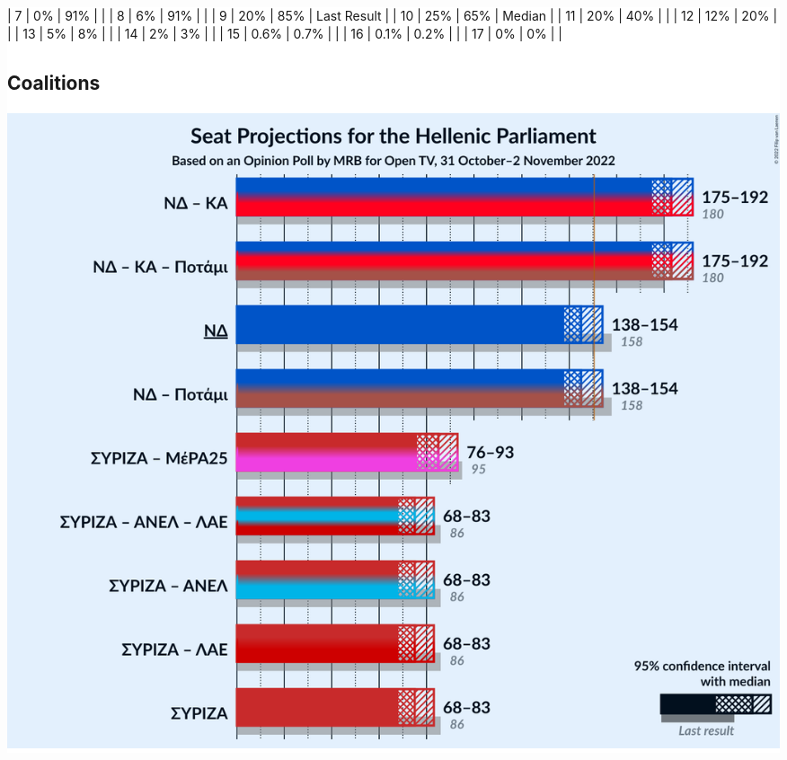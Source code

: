 | 7 | 0% | 91% |  |
| 8 | 6% | 91% |  |
| 9 | 20% | 85% | Last Result |
| 10 | 25% | 65% | Median |
| 11 | 20% | 40% |  |
| 12 | 12% | 20% |  |
| 13 | 5% | 8% |  |
| 14 | 2% | 3% |  |
| 15 | 0.6% | 0.7% |  |
| 16 | 0.1% | 0.2% |  |
| 17 | 0% | 0% |  |


## Coalitions

![Graph with coalitions seats not yet produced](2022-11-02-MRB-coalitions-seats.png "Coalitions Seats")
